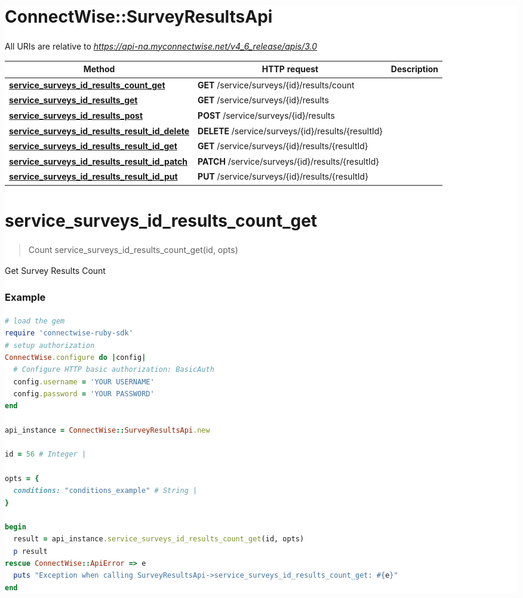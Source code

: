# ConnectWise::SurveyResultsApi

All URIs are relative to *https://api-na.myconnectwise.net/v4_6_release/apis/3.0*

Method | HTTP request | Description
------------- | ------------- | -------------
[**service_surveys_id_results_count_get**](SurveyResultsApi.md#service_surveys_id_results_count_get) | **GET** /service/surveys/{id}/results/count | 
[**service_surveys_id_results_get**](SurveyResultsApi.md#service_surveys_id_results_get) | **GET** /service/surveys/{id}/results | 
[**service_surveys_id_results_post**](SurveyResultsApi.md#service_surveys_id_results_post) | **POST** /service/surveys/{id}/results | 
[**service_surveys_id_results_result_id_delete**](SurveyResultsApi.md#service_surveys_id_results_result_id_delete) | **DELETE** /service/surveys/{id}/results/{resultId} | 
[**service_surveys_id_results_result_id_get**](SurveyResultsApi.md#service_surveys_id_results_result_id_get) | **GET** /service/surveys/{id}/results/{resultId} | 
[**service_surveys_id_results_result_id_patch**](SurveyResultsApi.md#service_surveys_id_results_result_id_patch) | **PATCH** /service/surveys/{id}/results/{resultId} | 
[**service_surveys_id_results_result_id_put**](SurveyResultsApi.md#service_surveys_id_results_result_id_put) | **PUT** /service/surveys/{id}/results/{resultId} | 


# **service_surveys_id_results_count_get**
> Count service_surveys_id_results_count_get(id, opts)



Get Survey Results Count

### Example
```ruby
# load the gem
require 'connectwise-ruby-sdk'
# setup authorization
ConnectWise.configure do |config|
  # Configure HTTP basic authorization: BasicAuth
  config.username = 'YOUR USERNAME'
  config.password = 'YOUR PASSWORD'
end

api_instance = ConnectWise::SurveyResultsApi.new

id = 56 # Integer | 

opts = { 
  conditions: "conditions_example" # String | 
}

begin
  result = api_instance.service_surveys_id_results_count_get(id, opts)
  p result
rescue ConnectWise::ApiError => e
  puts "Exception when calling SurveyResultsApi->service_surveys_id_results_count_get: #{e}"
end
```
